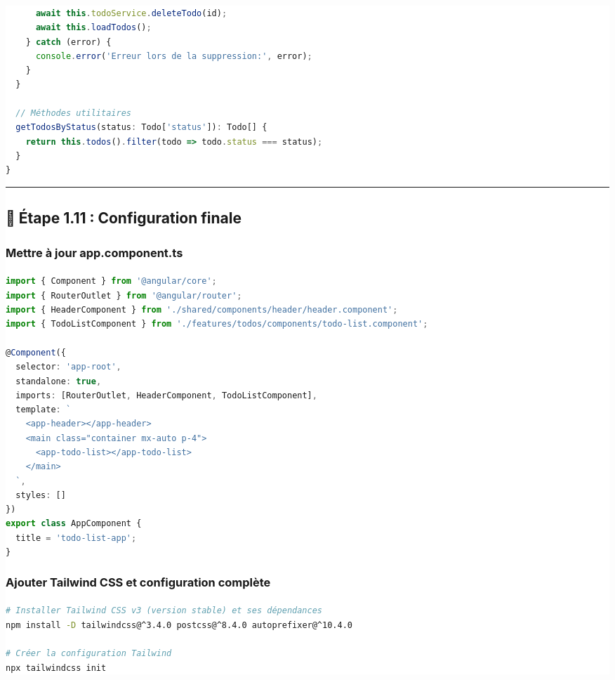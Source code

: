 ```typescript
      await this.todoService.deleteTodo(id);
      await this.loadTodos();
    } catch (error) {
      console.error('Erreur lors de la suppression:', error);
    }
  }

  // Méthodes utilitaires
  getTodosByStatus(status: Todo['status']): Todo[] {
    return this.todos().filter(todo => todo.status === status);
  }
}
```

---

## 🔧 Étape 1.11 : Configuration finale

### **Mettre à jour app.component.ts**
```typescript
import { Component } from '@angular/core';
import { RouterOutlet } from '@angular/router';
import { HeaderComponent } from './shared/components/header/header.component';
import { TodoListComponent } from './features/todos/components/todo-list.component';

@Component({
  selector: 'app-root',
  standalone: true,
  imports: [RouterOutlet, HeaderComponent, TodoListComponent],
  template: `
    <app-header></app-header>
    <main class="container mx-auto p-4">
      <app-todo-list></app-todo-list>
    </main>
  `,
  styles: []
})
export class AppComponent {
  title = 'todo-list-app';
}
```

### **Ajouter Tailwind CSS et configuration complète**
```bash
# Installer Tailwind CSS v3 (version stable) et ses dépendances
npm install -D tailwindcss@^3.4.0 postcss@^8.4.0 autoprefixer@^10.4.0

# Créer la configuration Tailwind
npx tailwindcss init
```
